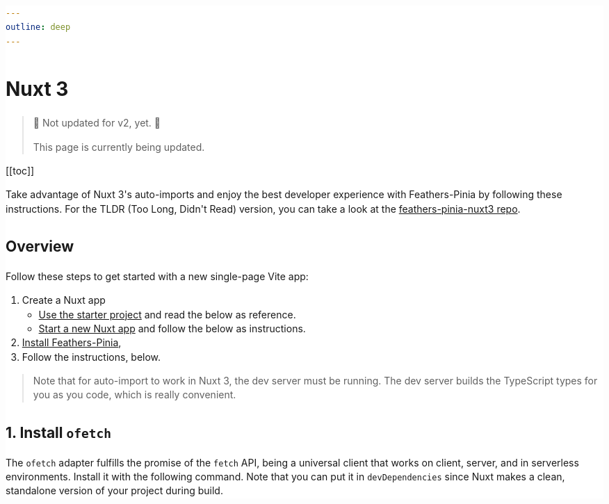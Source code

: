 ```yaml
---
outline: deep
---
```


<script setup>
import Badge from '../components/Badge.vue'
import pkg from '../../package.json'
import BlockQuote from '../components/BlockQuote.vue'
</script>

<div style="position: fixed; z-index: 1000; top: 2px; right: 2px;">
  <Badge :label="`v${pkg.version}`" />
</div>

# Nuxt 3

<BlockQuote type="danger" label="Outdated Content">

🚧 Not updated for v2, yet. 🚧

This page is currently being updated.

</BlockQuote>

[[toc]]

Take advantage of Nuxt 3's auto-imports and enjoy the best developer experience with Feathers-Pinia by following these instructions. For the TLDR (Too Long, Didn't Read) version, you can take a look at the [feathers-pinia-nuxt3 repo](https://github.com/marshallswain/feathers-pinia-nuxt3).

## Overview

Follow these steps to get started with a new single-page Vite app:

1. Create a Nuxt app
   - [Use the starter project](https://github.com/marshallswain/feathers-pinia-nuxt3) and read the below as reference.
   - [Start a new Nuxt app](https://v3.nuxtjs.org/getting-started/installation) and follow the below as instructions.
2. [Install Feathers-Pinia](./setup),
3. Follow the instructions, below.

<BlockQuote>

Note that for auto-import to work in Nuxt 3, the dev server must be running. The dev server builds the TypeScript types for you as you code, which is really convenient.

</BlockQuote>

## 1. Install `ofetch`

The `ofetch` adapter fulfills the promise of the `fetch` API, being a universal client that works on client, server, and in serverless environments.  Install it with the following command.  Note that you can put it in `devDependencies` since Nuxt makes a clean, standalone version of your project during build.
